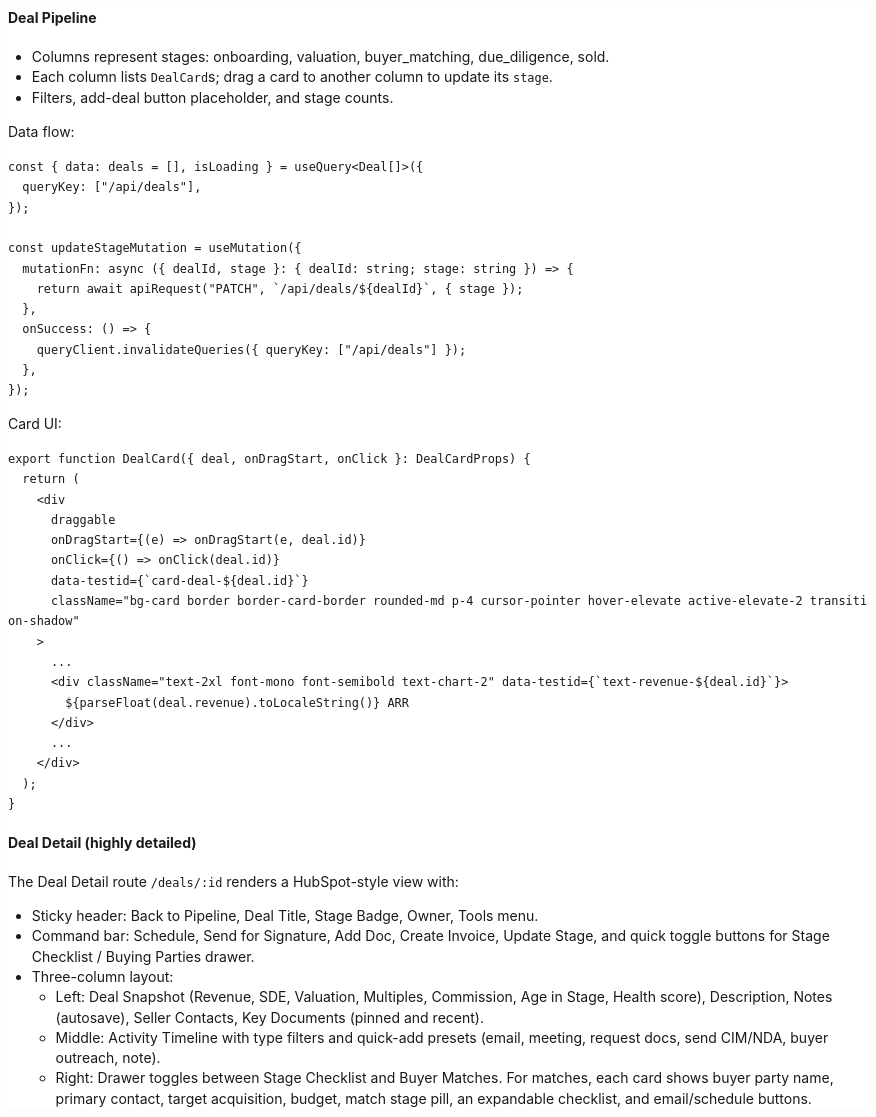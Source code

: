 #### Deal Pipeline
- Columns represent stages: onboarding, valuation, buyer_matching, due_diligence, sold.
- Each column lists `DealCard`s; drag a card to another column to update its `stage`.
- Filters, add-deal button placeholder, and stage counts.

Data flow:
```1:35:client/src/pages/DealPipeline.tsx
const { data: deals = [], isLoading } = useQuery<Deal[]>({
  queryKey: ["/api/deals"],
});

const updateStageMutation = useMutation({
  mutationFn: async ({ dealId, stage }: { dealId: string; stage: string }) => {
    return await apiRequest("PATCH", `/api/deals/${dealId}`, { stage });
  },
  onSuccess: () => {
    queryClient.invalidateQueries({ queryKey: ["/api/deals"] });
  },
});
```

Card UI:
```26:52:client/src/components/DealCard.tsx
export function DealCard({ deal, onDragStart, onClick }: DealCardProps) {
  return (
    <div
      draggable
      onDragStart={(e) => onDragStart(e, deal.id)}
      onClick={() => onClick(deal.id)}
      data-testid={`card-deal-${deal.id}`}
      className="bg-card border border-card-border rounded-md p-4 cursor-pointer hover-elevate active-elevate-2 transition-shadow"
    >
      ...
      <div className="text-2xl font-mono font-semibold text-chart-2" data-testid={`text-revenue-${deal.id}`}>
        ${parseFloat(deal.revenue).toLocaleString()} ARR
      </div>
      ...
    </div>
  );
}
```

#### Deal Detail (highly detailed)
The Deal Detail route `/deals/:id` renders a HubSpot-style view with:
- Sticky header: Back to Pipeline, Deal Title, Stage Badge, Owner, Tools menu.
- Command bar: Schedule, Send for Signature, Add Doc, Create Invoice, Update Stage, and quick toggle buttons for Stage Checklist / Buying Parties drawer.
- Three-column layout:
  - Left: Deal Snapshot (Revenue, SDE, Valuation, Multiples, Commission, Age in Stage, Health score), Description, Notes (autosave), Seller Contacts, Key Documents (pinned and recent).
  - Middle: Activity Timeline with type filters and quick-add presets (email, meeting, request docs, send CIM/NDA, buyer outreach, note).
  - Right: Drawer toggles between Stage Checklist and Buyer Matches. For matches, each card shows buyer party name, primary contact, target acquisition, budget, match stage pill, an expandable checklist, and email/schedule buttons.
